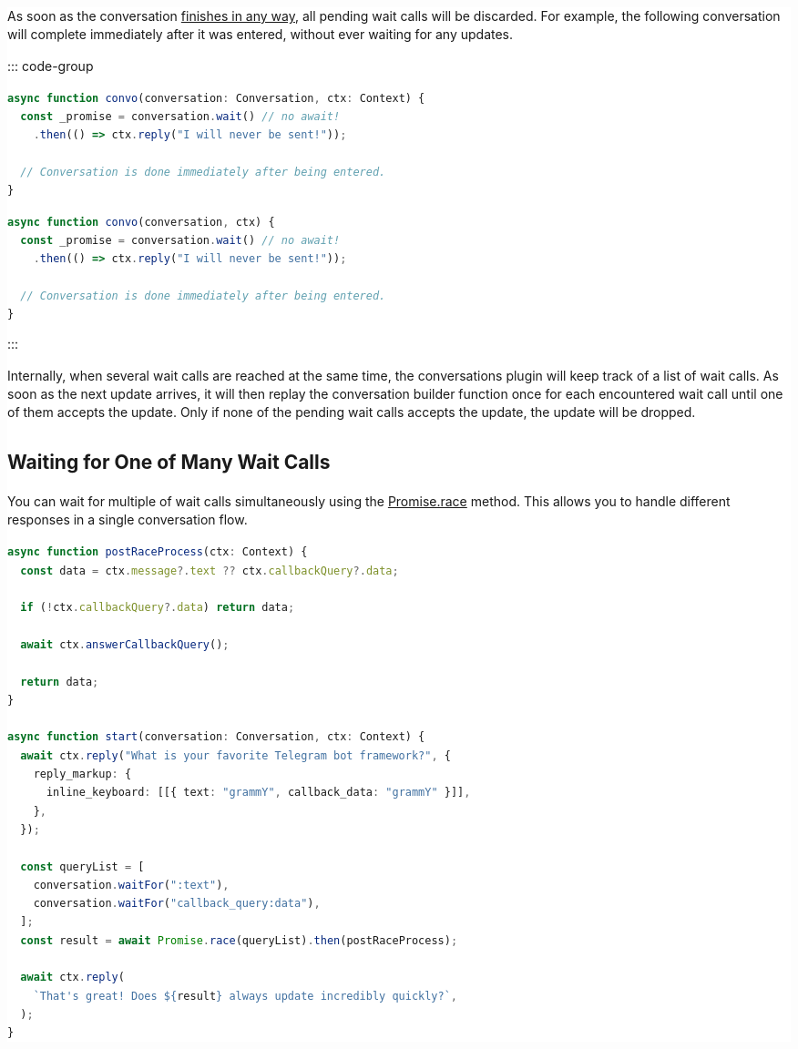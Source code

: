 As soon as the conversation [finishes in any way](#exiting-conversations), all pending wait calls will be discarded.
For example, the following conversation will complete immediately after it was entered, without ever waiting for any updates.

::: code-group

```ts [TypeScript]
async function convo(conversation: Conversation, ctx: Context) {
  const _promise = conversation.wait() // no await!
    .then(() => ctx.reply("I will never be sent!"));

  // Conversation is done immediately after being entered.
}
```

```js [JavaScript]
async function convo(conversation, ctx) {
  const _promise = conversation.wait() // no await!
    .then(() => ctx.reply("I will never be sent!"));

  // Conversation is done immediately after being entered.
}
```

:::

Internally, when several wait calls are reached at the same time, the conversations plugin will keep track of a list of wait calls.
As soon as the next update arrives, it will then replay the conversation builder function once for each encountered wait call until one of them accepts the update.
Only if none of the pending wait calls accepts the update, the update will be dropped.

## Waiting for One of Many Wait Calls

You can wait for multiple of wait calls simultaneously using the [Promise.race](https://developer.mozilla.org/en-US/docs/Web/JavaScript/Reference/Global_Objects/Promise/race) method.
This allows you to handle different responses in a single conversation flow.

```ts
async function postRaceProcess(ctx: Context) {
  const data = ctx.message?.text ?? ctx.callbackQuery?.data;

  if (!ctx.callbackQuery?.data) return data;

  await ctx.answerCallbackQuery();

  return data;
}

async function start(conversation: Conversation, ctx: Context) {
  await ctx.reply("What is your favorite Telegram bot framework?", {
    reply_markup: {
      inline_keyboard: [[{ text: "grammY", callback_data: "grammY" }]],
    },
  });

  const queryList = [
    conversation.waitFor(":text"),
    conversation.waitFor("callback_query:data"),
  ];
  const result = await Promise.race(queryList).then(postRaceProcess);

  await ctx.reply(
    `That's great! Does ${result} always update incredibly quickly?`,
  );
}
```
